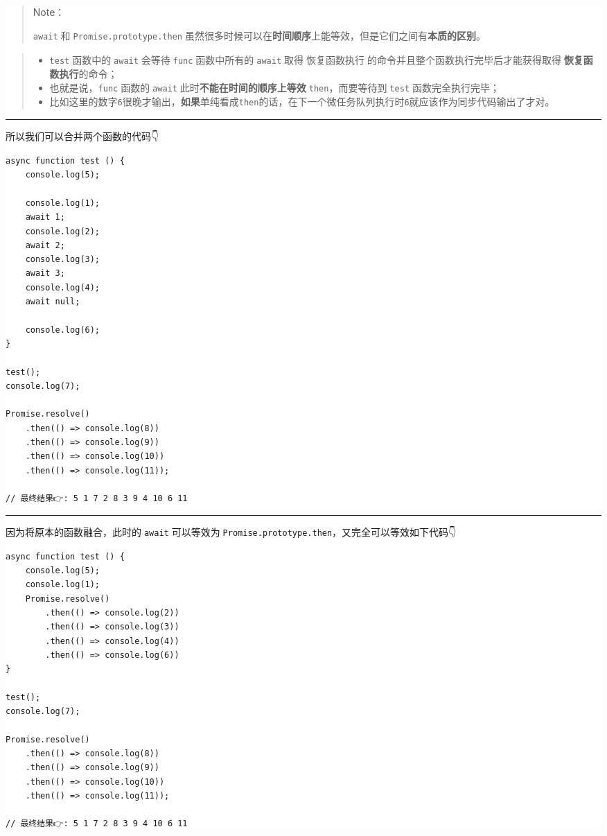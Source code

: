 
> Note：
>
> `await` 和 `Promise.prototype.then` 虽然很多时候可以在**时间顺序**上能等效，但是它们之间有**本质的区别**。

> - `test` 函数中的 `await` 会等待 `func` 函数中所有的 `await` 取得 恢复函数执行 的命令并且整个函数执行完毕后才能获得取得 **恢复函数执行**的命令；
> - 也就是说，`func` 函数的 `await` 此时**不能在时间的顺序上等效** `then`，而要等待到 `test` 函数完全执行完毕；
> - 比如这里的数字`6`很晚才输出，**如果**单纯看成`then`的话，在下一个微任务队列执行时`6`就应该作为同步代码输出了才对。

------

所以我们可以合并两个函数的代码👇

```
async function test () {
    console.log(5);

    console.log(1);
    await 1;
    console.log(2);
    await 2;
    console.log(3);
    await 3;
    console.log(4);
    await null;
    
    console.log(6);
}

test();
console.log(7);

Promise.resolve()
    .then(() => console.log(8))
    .then(() => console.log(9))
    .then(() => console.log(10))
    .then(() => console.log(11));

// 最终结果👉: 5 1 7 2 8 3 9 4 10 6 11
```

------

因为将原本的函数融合，此时的 `await` 可以等效为 `Promise.prototype.then`，又完全可以等效如下代码👇

```
async function test () {
    console.log(5);
    console.log(1);
    Promise.resolve()
        .then(() => console.log(2))
        .then(() => console.log(3))
        .then(() => console.log(4))
        .then(() => console.log(6))
}

test();
console.log(7);

Promise.resolve()
    .then(() => console.log(8))
    .then(() => console.log(9))
    .then(() => console.log(10))
    .then(() => console.log(11));

// 最终结果👉: 5 1 7 2 8 3 9 4 10 6 11
```
